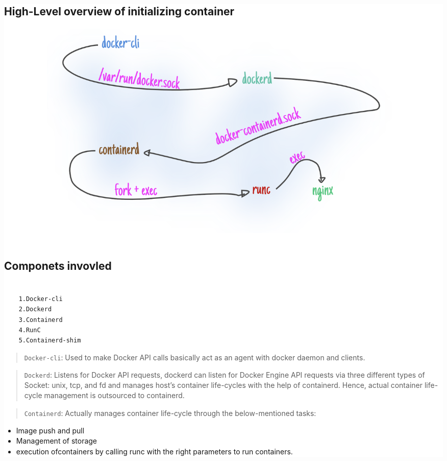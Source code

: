 ## High-Level overview of initializing container

<div align="center">
    <a href="https://blog.opstree.com/2020/01/21/docker-inside-out-a-journey-to-the-running-container/"><img align="center" src="./assets/containerInitailization.png" height="400"></a>
</div>
<br/>

## Componets invovled
```

    1.Docker-cli
    2.Dockerd
    3.Containerd
    4.RunC
    5.Containerd-shim

```

> `Docker-cli`: Used to make Docker API calls basically act as an agent with docker daemon and clients.

> `Dockerd`: Listens for Docker API requests, dockerd can listen for Docker Engine API requests via three different types of Socket: unix, tcp, and fd and manages host’s container life-cycles with the help of containerd. Hence, actual container life-cycle management is outsourced to containerd. 

>`Containerd`: Actually manages container life-cycle through the below-mentioned tasks:
- Image push and pull
- Management of storage
- execution ofcontainers by calling runc with the right parameters to run containers.
